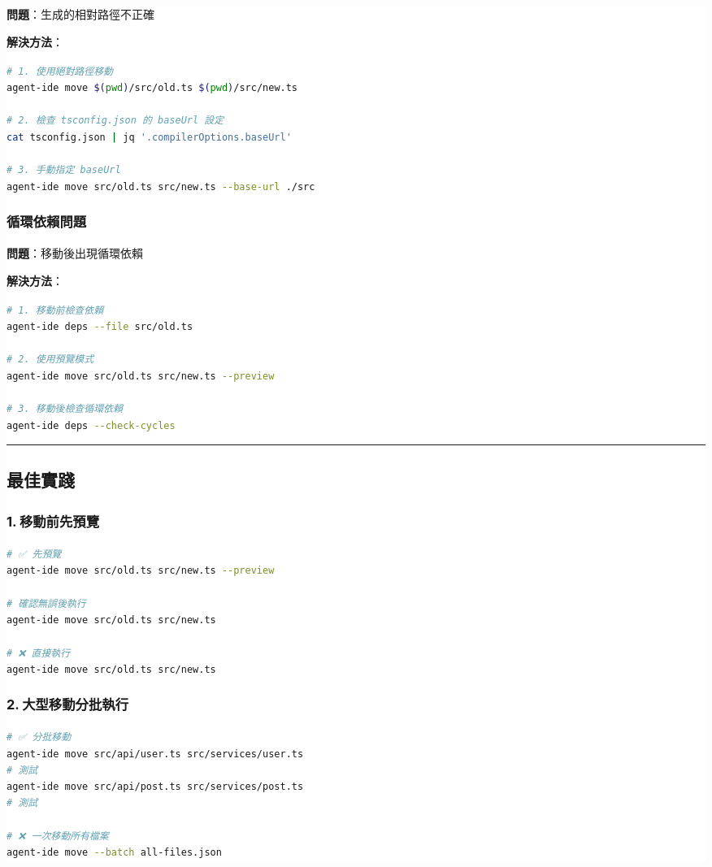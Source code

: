 **問題**：生成的相對路徑不正確

**解決方法**：
```bash
# 1. 使用絕對路徑移動
agent-ide move $(pwd)/src/old.ts $(pwd)/src/new.ts

# 2. 檢查 tsconfig.json 的 baseUrl 設定
cat tsconfig.json | jq '.compilerOptions.baseUrl'

# 3. 手動指定 baseUrl
agent-ide move src/old.ts src/new.ts --base-url ./src
```

### 循環依賴問題

**問題**：移動後出現循環依賴

**解決方法**：
```bash
# 1. 移動前檢查依賴
agent-ide deps --file src/old.ts

# 2. 使用預覽模式
agent-ide move src/old.ts src/new.ts --preview

# 3. 移動後檢查循環依賴
agent-ide deps --check-cycles
```

---

## 最佳實踐

### 1. 移動前先預覽

```bash
# ✅ 先預覽
agent-ide move src/old.ts src/new.ts --preview

# 確認無誤後執行
agent-ide move src/old.ts src/new.ts

# ❌ 直接執行
agent-ide move src/old.ts src/new.ts
```

### 2. 大型移動分批執行

```bash
# ✅ 分批移動
agent-ide move src/api/user.ts src/services/user.ts
# 測試
agent-ide move src/api/post.ts src/services/post.ts
# 測試

# ❌ 一次移動所有檔案
agent-ide move --batch all-files.json
```
